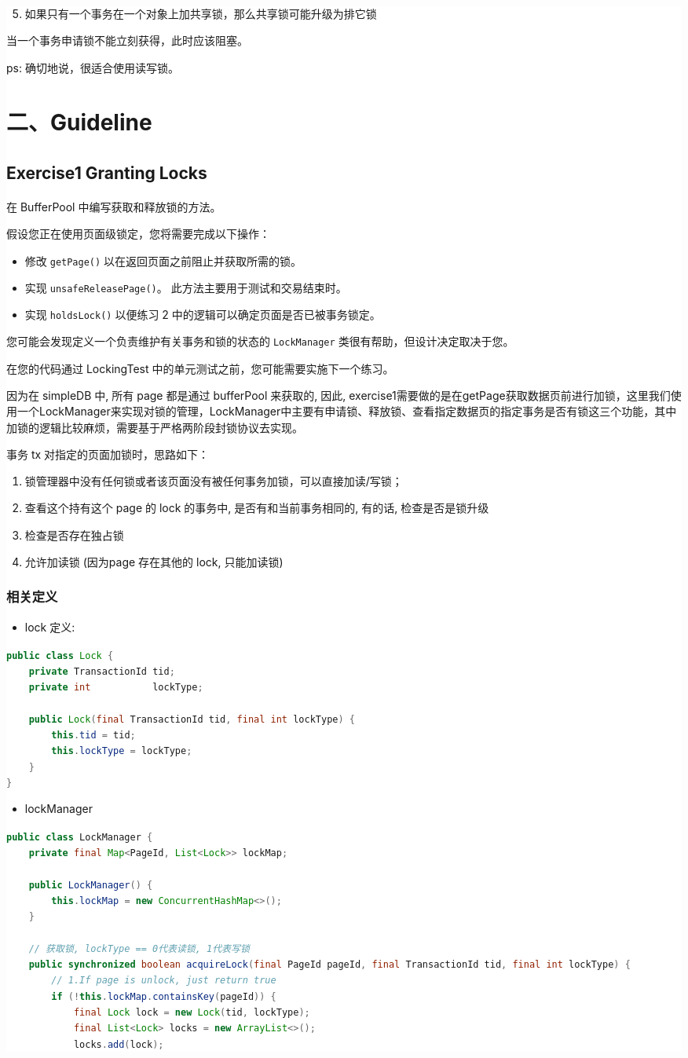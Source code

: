 5. 如果只有一个事务在一个对象上加共享锁，那么共享锁可能升级为排它锁

当一个事务申请锁不能立刻获得，此时应该阻塞。

ps: 确切地说，很适合使用读写锁。

# 二、Guideline

## Exercise1 Granting Locks

在 BufferPool 中编写获取和释放锁的方法。

假设您正在使用页面级锁定，您将需要完成以下操作：

- 修改 `getPage()` 以在返回页面之前阻止并获取所需的锁。

- 实现 `unsafeReleasePage()`。 此方法主要用于测试和交易结束时。

- 实现 `holdsLock()` 以便练习 2 中的逻辑可以确定页面是否已被事务锁定。

您可能会发现定义一个负责维护有关事务和锁的状态的 `LockManager` 类很有帮助，但设计决定取决于您。

在您的代码通过 LockingTest 中的单元测试之前，您可能需要实施下一个练习。

因为在 simpleDB 中, 所有 page 都是通过 bufferPool 来获取的, 因此, exercise1需要做的是在getPage获取数据页前进行加锁，这里我们使用一个LockManager来实现对锁的管理，LockManager中主要有申请锁、释放锁、查看指定数据页的指定事务是否有锁这三个功能，其中加锁的逻辑比较麻烦，需要基于严格两阶段封锁协议去实现。

事务 tx 对指定的页面加锁时，思路如下：

1. 锁管理器中没有任何锁或者该页面没有被任何事务加锁，可以直接加读/写锁；

2. 查看这个持有这个 page 的 lock 的事务中, 是否有和当前事务相同的, 有的话, 检查是否是锁升级

3. 检查是否存在独占锁

4. 允许加读锁 (因为page 存在其他的 lock, 只能加读锁)

### 相关定义

- lock 定义:

```java
public class Lock {
    private TransactionId tid;
    private int           lockType;

    public Lock(final TransactionId tid, final int lockType) {
        this.tid = tid;
        this.lockType = lockType;
    }
}
```

- lockManager

```java
public class LockManager {
    private final Map<PageId, List<Lock>> lockMap;

    public LockManager() {
        this.lockMap = new ConcurrentHashMap<>();
    }

    // 获取锁, lockType == 0代表读锁, 1代表写锁
    public synchronized boolean acquireLock(final PageId pageId, final TransactionId tid, final int lockType) {
        // 1.If page is unlock, just return true
        if (!this.lockMap.containsKey(pageId)) {
            final Lock lock = new Lock(tid, lockType);
            final List<Lock> locks = new ArrayList<>();
            locks.add(lock);
```